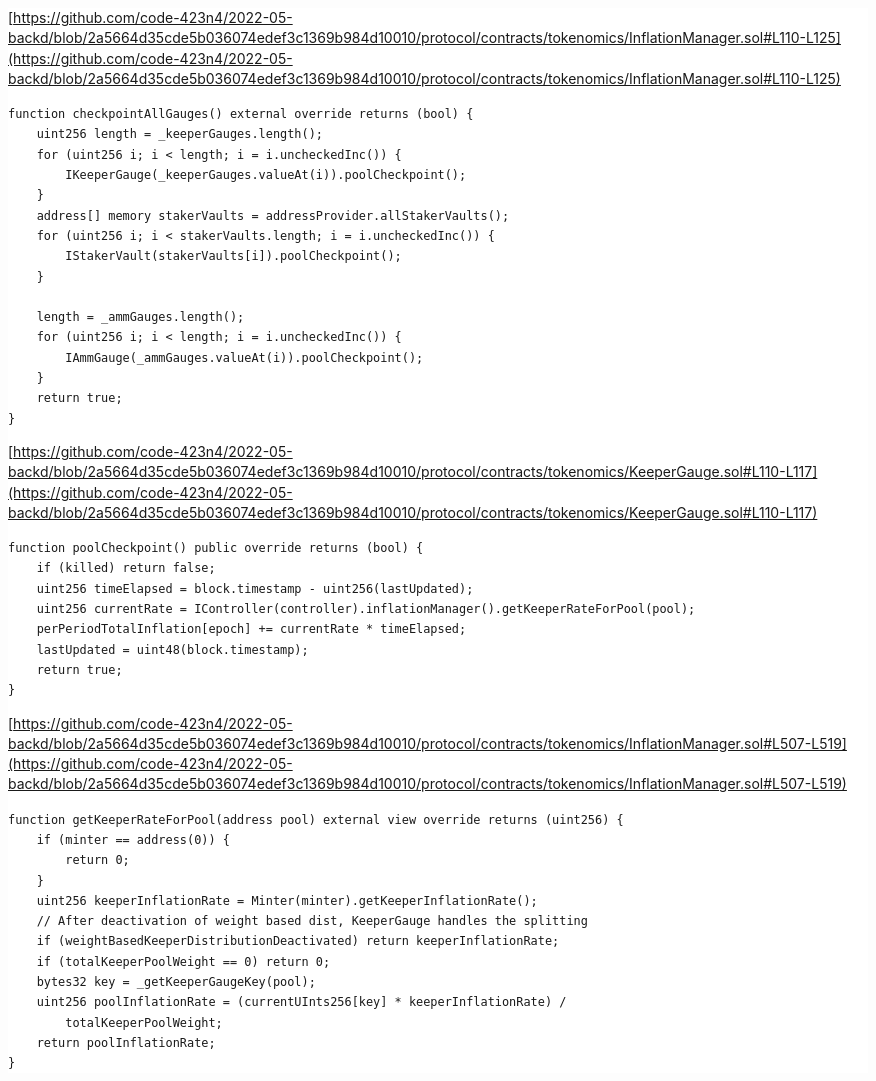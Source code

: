 [https://github.com/code-423n4/2022-05-backd/blob/2a5664d35cde5b036074edef3c1369b984d10010/protocol/contracts/tokenomics/InflationManager.sol#L110-L125](https://github.com/code-423n4/2022-05-backd/blob/2a5664d35cde5b036074edef3c1369b984d10010/protocol/contracts/tokenomics/InflationManager.sol#L110-L125)

    function checkpointAllGauges() external override returns (bool) {
        uint256 length = _keeperGauges.length();
        for (uint256 i; i < length; i = i.uncheckedInc()) {
            IKeeperGauge(_keeperGauges.valueAt(i)).poolCheckpoint();
        }
        address[] memory stakerVaults = addressProvider.allStakerVaults();
        for (uint256 i; i < stakerVaults.length; i = i.uncheckedInc()) {
            IStakerVault(stakerVaults[i]).poolCheckpoint();
        }
    
        length = _ammGauges.length();
        for (uint256 i; i < length; i = i.uncheckedInc()) {
            IAmmGauge(_ammGauges.valueAt(i)).poolCheckpoint();
        }
        return true;
    }

[https://github.com/code-423n4/2022-05-backd/blob/2a5664d35cde5b036074edef3c1369b984d10010/protocol/contracts/tokenomics/KeeperGauge.sol#L110-L117](https://github.com/code-423n4/2022-05-backd/blob/2a5664d35cde5b036074edef3c1369b984d10010/protocol/contracts/tokenomics/KeeperGauge.sol#L110-L117)

    function poolCheckpoint() public override returns (bool) {
        if (killed) return false;
        uint256 timeElapsed = block.timestamp - uint256(lastUpdated);
        uint256 currentRate = IController(controller).inflationManager().getKeeperRateForPool(pool);
        perPeriodTotalInflation[epoch] += currentRate * timeElapsed;
        lastUpdated = uint48(block.timestamp);
        return true;
    }

[https://github.com/code-423n4/2022-05-backd/blob/2a5664d35cde5b036074edef3c1369b984d10010/protocol/contracts/tokenomics/InflationManager.sol#L507-L519](https://github.com/code-423n4/2022-05-backd/blob/2a5664d35cde5b036074edef3c1369b984d10010/protocol/contracts/tokenomics/InflationManager.sol#L507-L519)

    function getKeeperRateForPool(address pool) external view override returns (uint256) {
        if (minter == address(0)) {
            return 0;
        }
        uint256 keeperInflationRate = Minter(minter).getKeeperInflationRate();
        // After deactivation of weight based dist, KeeperGauge handles the splitting
        if (weightBasedKeeperDistributionDeactivated) return keeperInflationRate;
        if (totalKeeperPoolWeight == 0) return 0;
        bytes32 key = _getKeeperGaugeKey(pool);
        uint256 poolInflationRate = (currentUInts256[key] * keeperInflationRate) /
            totalKeeperPoolWeight;
        return poolInflationRate;
    }
